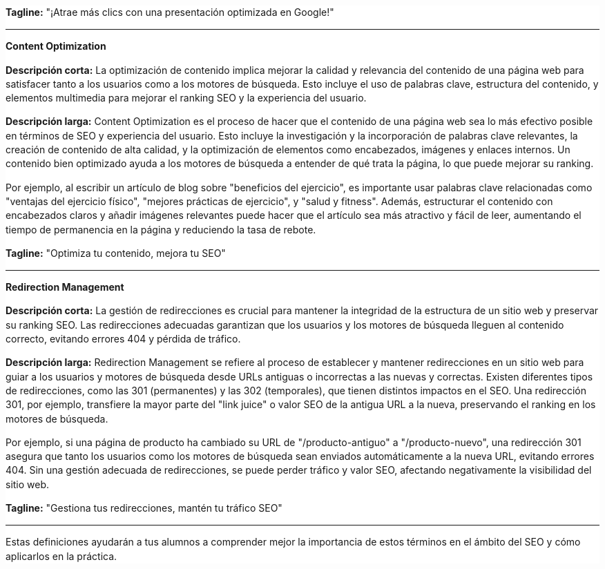 **Tagline:**
"¡Atrae más clics con una presentación optimizada en Google!"

---

**Content Optimization**

**Descripción corta:**
La optimización de contenido implica mejorar la calidad y relevancia del contenido de una página web para satisfacer tanto a los usuarios como a los motores de búsqueda. Esto incluye el uso de palabras clave, estructura del contenido, y elementos multimedia para mejorar el ranking SEO y la experiencia del usuario.

**Descripción larga:**
Content Optimization es el proceso de hacer que el contenido de una página web sea lo más efectivo posible en términos de SEO y experiencia del usuario. Esto incluye la investigación y la incorporación de palabras clave relevantes, la creación de contenido de alta calidad, y la optimización de elementos como encabezados, imágenes y enlaces internos. Un contenido bien optimizado ayuda a los motores de búsqueda a entender de qué trata la página, lo que puede mejorar su ranking.

Por ejemplo, al escribir un artículo de blog sobre "beneficios del ejercicio", es importante usar palabras clave relacionadas como "ventajas del ejercicio físico", "mejores prácticas de ejercicio", y "salud y fitness". Además, estructurar el contenido con encabezados claros y añadir imágenes relevantes puede hacer que el artículo sea más atractivo y fácil de leer, aumentando el tiempo de permanencia en la página y reduciendo la tasa de rebote.

**Tagline:**
"Optimiza tu contenido, mejora tu SEO"

---

**Redirection Management**

**Descripción corta:**
La gestión de redirecciones es crucial para mantener la integridad de la estructura de un sitio web y preservar su ranking SEO. Las redirecciones adecuadas garantizan que los usuarios y los motores de búsqueda lleguen al contenido correcto, evitando errores 404 y pérdida de tráfico.

**Descripción larga:**
Redirection Management se refiere al proceso de establecer y mantener redirecciones en un sitio web para guiar a los usuarios y motores de búsqueda desde URLs antiguas o incorrectas a las nuevas y correctas. Existen diferentes tipos de redirecciones, como las 301 (permanentes) y las 302 (temporales), que tienen distintos impactos en el SEO. Una redirección 301, por ejemplo, transfiere la mayor parte del "link juice" o valor SEO de la antigua URL a la nueva, preservando el ranking en los motores de búsqueda.

Por ejemplo, si una página de producto ha cambiado su URL de "/producto-antiguo" a "/producto-nuevo", una redirección 301 asegura que tanto los usuarios como los motores de búsqueda sean enviados automáticamente a la nueva URL, evitando errores 404. Sin una gestión adecuada de redirecciones, se puede perder tráfico y valor SEO, afectando negativamente la visibilidad del sitio web.

**Tagline:**
"Gestiona tus redirecciones, mantén tu tráfico SEO"

---

Estas definiciones ayudarán a tus alumnos a comprender mejor la importancia de estos términos en el ámbito del SEO y cómo aplicarlos en la práctica.
